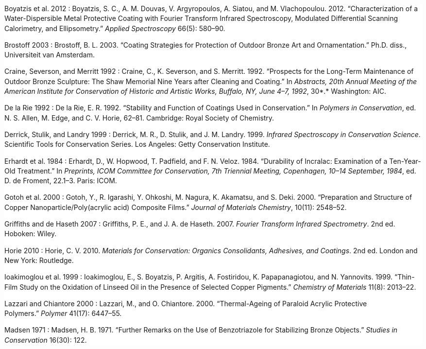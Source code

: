 Boyatzis et al. 2012
: Boyatzis, S. C., A. M. Douvas, V. Argyropoulos, A. Siatou, and M. Vlachopoulou. 2012. “Characterization of a Water-Dispersible Metal Protective Coating with Fourier Transform Infrared Spectroscopy, Modulated Differential Scanning Calorimetry, and Ellipsometry.” *Applied Spectroscopy* 66(5): 580–90.

Brostoff 2003
: Brostoff, B. L. 2003. “Coating Strategies for Protection of Outdoor Bronze Art and Ornamentation.” Ph.D. diss., Universiteit van Amsterdam.

Craine, Severson, and Merritt 1992
: Craine, C., K. Severson, and S. Merritt. 1992. “Prospects for the Long-Term Maintenance of Outdoor Bronze Sculpture: The Shaw Memorial Nine Years after Cleaning and Coating.” In *Abstracts, 20th Annual Meeting of the American Institute for Conservation of Historic and Artistic Works, Buffalo, NY, June 4–7, 1992*, 30*.* Washington: AIC.

De la Rie 1992
: De la Rie, E. R. 1992. “Stability and Function of Coatings Used in Conservation.” In *Polymers in Conservation*, ed. N. S. Allen, M. Edge, and C. V. Horie, 62–81. Cambridge: Royal Society of Chemistry.

Derrick, Stulik, and Landry 1999
: Derrick, M. R., D. Stulik, and J. M. Landry. 1999. *Infrared Spectroscopy in Conservation Science*. Scientific Tools for Conservation Series. Los Angeles: Getty Conservation Institute.

Erhardt et al. 1984
: Erhardt, D., W. Hopwood, T. Padfield, and F. N. Veloz. 1984. “Durability of Incralac: Examination of a Ten-Year-Old Treatment.” In *Preprints, ICOM Committee for Conservation, 7th Triennial Meeting, Copenhagen, 10–14 September, 1984*, ed. D. de Froment, 22.1–3. Paris: ICOM.

Gotoh et al. 2000
: Gotoh, Y., R. Igarashi, Y. Ohkoshi, M. Nagura, K. Akamatsu, and S. Deki. 2000. “Preparation and Structure of Copper Nanoparticle/Poly(acrylic acid) Composite Films.” *Journal of Materials Chemistry*, 10(11): 2548–52.

Griffiths and de Haseth 2007
: Griffiths, P. E., and J. A. de Haseth. 2007. *Fourier Transform Infrared Spectrometry*. 2nd ed. Hoboken: Wiley.

Horie 2010
: Horie, C. V. 2010. *Materials for Conservation: Organics Consolidants, Adhesives, and Coatings*. 2nd ed. London and New York: Routledge.

Ioakimoglou et al. 1999
: Ioakimoglou, E., S. Boyatzis, P. Argitis, A. Fostiridou, K. Papapanagiotou, and N. Yannovits. 1999. “Thin-Film Study on the Oxidation of Linseed Oil in the Presence of Selected Copper Pigments.” *Chemistry of Materials* 11(8): 2013–22. 

Lazzari and Chiantore 2000
: Lazzari, M., and O. Chiantore. 2000. “Thermal-Ageing of Paraloid Acrylic Protective Polymers.” *Polymer* 41(17): 6447–55.

Madsen 1971
: Madsen, H. B. 1971. “Further Remarks on the Use of Benzotriazole for Stabilizing Bronze Objects.” *Studies in Conservation* 16(30): 122.
